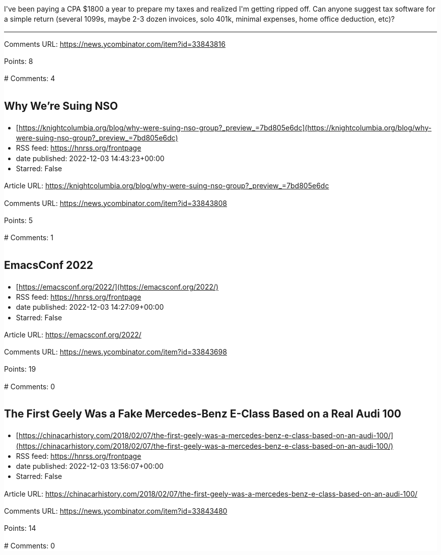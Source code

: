 <p>I've been paying a CPA $1800 a year to prepare my taxes and realized I'm getting ripped off. Can anyone suggest tax software for a simple return (several 1099s, maybe 2-3 dozen invoices, solo 401k, minimal expenses, home office deduction, etc)?</p>
<hr />
<p>Comments URL: <a href="https://news.ycombinator.com/item?id=33843816">https://news.ycombinator.com/item?id=33843816</a></p>
<p>Points: 8</p>
<p># Comments: 4</p>

## Why We’re Suing NSO
 - [https://knightcolumbia.org/blog/why-were-suing-nso-group?_preview_=7bd805e6dc](https://knightcolumbia.org/blog/why-were-suing-nso-group?_preview_=7bd805e6dc)
 - RSS feed: https://hnrss.org/frontpage
 - date published: 2022-12-03 14:43:23+00:00
 - Starred: False

<p>Article URL: <a href="https://knightcolumbia.org/blog/why-were-suing-nso-group?_preview_=7bd805e6dc">https://knightcolumbia.org/blog/why-were-suing-nso-group?_preview_=7bd805e6dc</a></p>
<p>Comments URL: <a href="https://news.ycombinator.com/item?id=33843808">https://news.ycombinator.com/item?id=33843808</a></p>
<p>Points: 5</p>
<p># Comments: 1</p>

## EmacsConf 2022
 - [https://emacsconf.org/2022/](https://emacsconf.org/2022/)
 - RSS feed: https://hnrss.org/frontpage
 - date published: 2022-12-03 14:27:09+00:00
 - Starred: False

<p>Article URL: <a href="https://emacsconf.org/2022/">https://emacsconf.org/2022/</a></p>
<p>Comments URL: <a href="https://news.ycombinator.com/item?id=33843698">https://news.ycombinator.com/item?id=33843698</a></p>
<p>Points: 19</p>
<p># Comments: 0</p>

## The First Geely Was a Fake Mercedes-Benz E-Class Based on a Real Audi 100
 - [https://chinacarhistory.com/2018/02/07/the-first-geely-was-a-mercedes-benz-e-class-based-on-an-audi-100/](https://chinacarhistory.com/2018/02/07/the-first-geely-was-a-mercedes-benz-e-class-based-on-an-audi-100/)
 - RSS feed: https://hnrss.org/frontpage
 - date published: 2022-12-03 13:56:07+00:00
 - Starred: False

<p>Article URL: <a href="https://chinacarhistory.com/2018/02/07/the-first-geely-was-a-mercedes-benz-e-class-based-on-an-audi-100/">https://chinacarhistory.com/2018/02/07/the-first-geely-was-a-mercedes-benz-e-class-based-on-an-audi-100/</a></p>
<p>Comments URL: <a href="https://news.ycombinator.com/item?id=33843480">https://news.ycombinator.com/item?id=33843480</a></p>
<p>Points: 14</p>
<p># Comments: 0</p>
